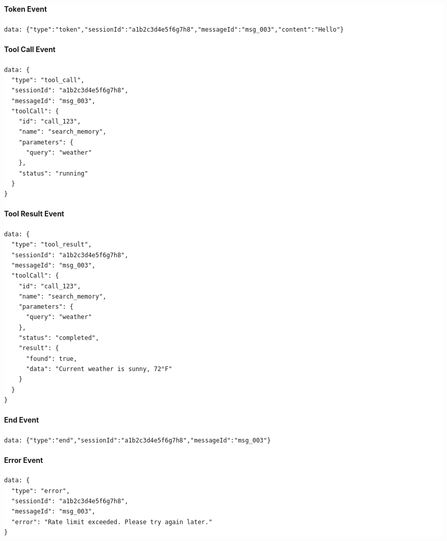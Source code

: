 #### Token Event
```
data: {"type":"token","sessionId":"a1b2c3d4e5f6g7h8","messageId":"msg_003","content":"Hello"}
```

#### Tool Call Event
```
data: {
  "type": "tool_call",
  "sessionId": "a1b2c3d4e5f6g7h8",
  "messageId": "msg_003",
  "toolCall": {
    "id": "call_123",
    "name": "search_memory",
    "parameters": {
      "query": "weather"
    },
    "status": "running"
  }
}
```

#### Tool Result Event
```
data: {
  "type": "tool_result",
  "sessionId": "a1b2c3d4e5f6g7h8",
  "messageId": "msg_003",
  "toolCall": {
    "id": "call_123",
    "name": "search_memory",
    "parameters": {
      "query": "weather"
    },
    "status": "completed",
    "result": {
      "found": true,
      "data": "Current weather is sunny, 72°F"
    }
  }
}
```

#### End Event
```
data: {"type":"end","sessionId":"a1b2c3d4e5f6g7h8","messageId":"msg_003"}
```

#### Error Event
```
data: {
  "type": "error",
  "sessionId": "a1b2c3d4e5f6g7h8",
  "messageId": "msg_003",
  "error": "Rate limit exceeded. Please try again later."
}
```
